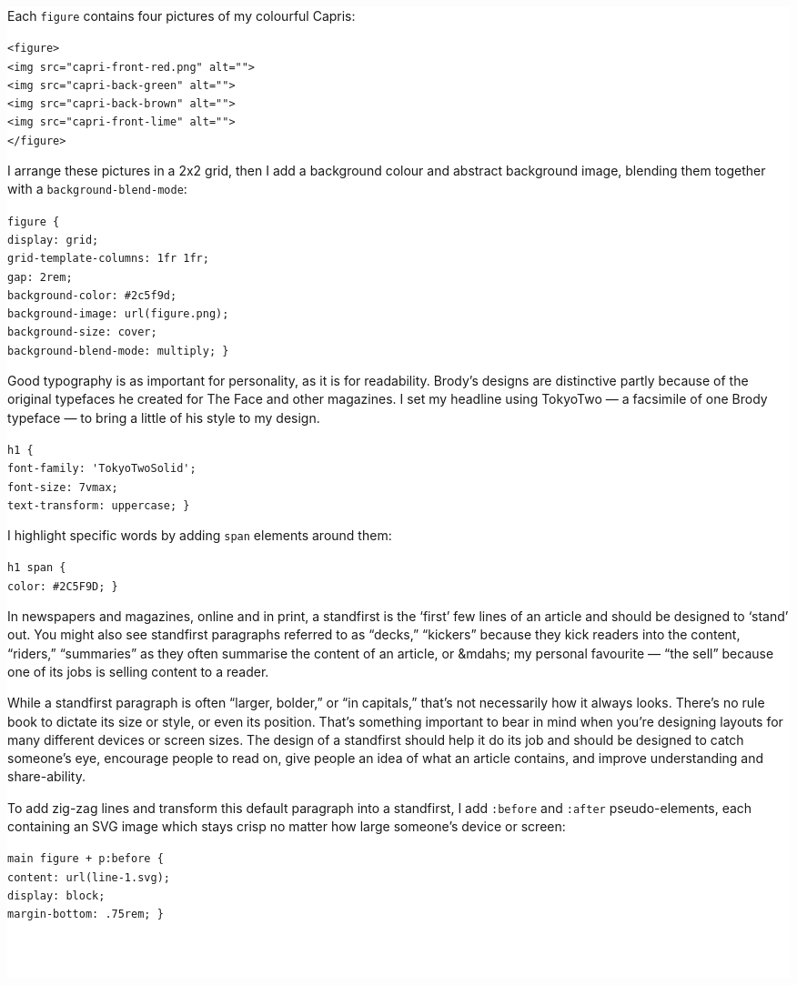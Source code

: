 Each <code>figure</code> contains four pictures of my colourful Capris:

<pre><code class="language-html">&lt;figure&gt;
&lt;img src="capri-front-red.png" alt=""&gt;
&lt;img src="capri-back-green" alt=""&gt;
&lt;img src="capri-back-brown" alt=""&gt;
&lt;img src="capri-front-lime" alt=""&gt;
&lt;/figure&gt;</code></pre>

I arrange these pictures in a 2x2 grid, then I add a background colour and abstract background image, blending them together with a <code>background-blend-mode</code>:

<pre><code class="language-css">figure {
display: grid;
grid-template-columns: 1fr 1fr;
gap: 2rem;
background-color: #2c5f9d;
background-image: url(figure.png);
background-size: cover;
background-blend-mode: multiply; }</code></pre>

Good typography is as important for personality, as it is for readability. Brody’s designs are distinctive partly because of the original typefaces he created for The Face and other magazines. I set my headline using TokyoTwo &mdash; a facsimile of one Brody typeface &mdash; to bring a little of his style to my design.

<pre><code class="language-css">h1 {
font-family: 'TokyoTwoSolid';
font-size: 7vmax;
text-transform: uppercase; }</code></pre>

I highlight specific words by adding <code>span</code> elements around them:

<pre><code class="language-css">h1 span {
color: #2C5F9D; }</code></pre>

In newspapers and magazines, online and in print, a standfirst is the ‘first’ few lines of an article and should be designed to ‘stand’ out. You might also see standfirst paragraphs referred to as “decks,” “kickers” because they kick readers into the content, “riders,” “summaries” as they often summarise the content of an article, or &mdahs; my personal favourite &mdash; “the sell” because one of its jobs is selling content to a reader. 

While a standfirst paragraph is often “larger, bolder,” or “in capitals,” that’s not necessarily how it always looks. There’s no rule book to dictate its size or style, or even its position. That’s something important to bear in mind when you’re designing layouts for many different devices or screen sizes. The design of a standfirst should help it do its job and should be designed to catch someone’s eye, encourage people to read on, give people an idea of what an article contains, and improve understanding and share-ability.

To add zig-zag lines and transform this default paragraph into a standfirst, I add <code>:before</code> and <code>:after</code> pseudo-elements, each containing an SVG image which stays crisp no matter how large someone’s device or screen:

<pre><code class="language-css">main figure + p:before {
content: url(line-1.svg);
display: block;
margin-bottom: .75rem; }
